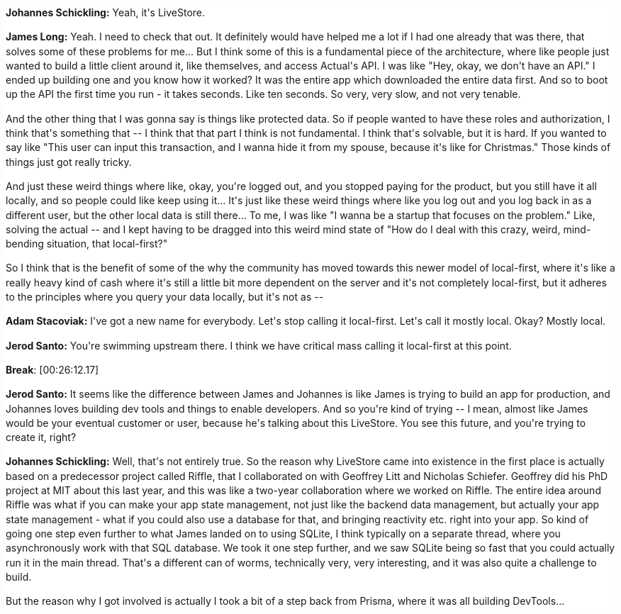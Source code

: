 **Johannes Schickling:** Yeah, it's LiveStore.

**James Long:** Yeah. I need to check that out. It definitely would have helped me a lot if I had one already that was there, that solves some of these problems for me... But I think some of this is a fundamental piece of the architecture, where like people just wanted to build a little client around it, like themselves, and access Actual's API. I was like "Hey, okay, we don't have an API." I ended up building one and you know how it worked? It was the entire app which downloaded the entire data first. And so to boot up the API the first time you run - it takes seconds. Like ten seconds. So very, very slow, and not very tenable.

And the other thing that I was gonna say is things like protected data. So if people wanted to have these roles and authorization, I think that's something that -- I think that that part I think is not fundamental. I think that's solvable, but it is hard. If you wanted to say like "This user can input this transaction, and I wanna hide it from my spouse, because it's like for Christmas." Those kinds of things just got really tricky.

And just these weird things where like, okay, you're logged out, and you stopped paying for the product, but you still have it all locally, and so people could like keep using it... It's just like these weird things where like you log out and you log back in as a different user, but the other local data is still there... To me, I was like "I wanna be a startup that focuses on the problem." Like, solving the actual -- and I kept having to be dragged into this weird mind state of "How do I deal with this crazy, weird, mind-bending situation, that local-first?"

So I think that is the benefit of some of the why the community has moved towards this newer model of local-first, where it's like a really heavy kind of cash where it's still a little bit more dependent on the server and it's not completely local-first, but it adheres to the principles where you query your data locally, but it's not as --

**Adam Stacoviak:** I've got a new name for everybody. Let's stop calling it local-first. Let's call it mostly local. Okay? Mostly local.

**Jerod Santo:** You're swimming upstream there. I think we have critical mass calling it local-first at this point.

**Break**: \[00:26:12.17\]

**Jerod Santo:** It seems like the difference between James and Johannes is like James is trying to build an app for production, and Johannes loves building dev tools and things to enable developers. And so you're kind of trying -- I mean, almost like James would be your eventual customer or user, because he's talking about this LiveStore. You see this future, and you're trying to create it, right?

**Johannes Schickling:** Well, that's not entirely true. So the reason why LiveStore came into existence in the first place is actually based on a predecessor project called Riffle, that I collaborated on with Geoffrey Litt and Nicholas Schiefer. Geoffrey did his PhD project at MIT about this last year, and this was like a two-year collaboration where we worked on Riffle. The entire idea around Riffle was what if you can make your app state management, not just like the backend data management, but actually your app state management - what if you could also use a database for that, and bringing reactivity etc. right into your app. So kind of going one step even further to what James landed on to using SQLite, I think typically on a separate thread, where you asynchronously work with that SQL database. We took it one step further, and we saw SQLite being so fast that you could actually run it in the main thread. That's a different can of worms, technically very, very interesting, and it was also quite a challenge to build.

But the reason why I got involved is actually I took a bit of a step back from Prisma, where it was all building DevTools...
